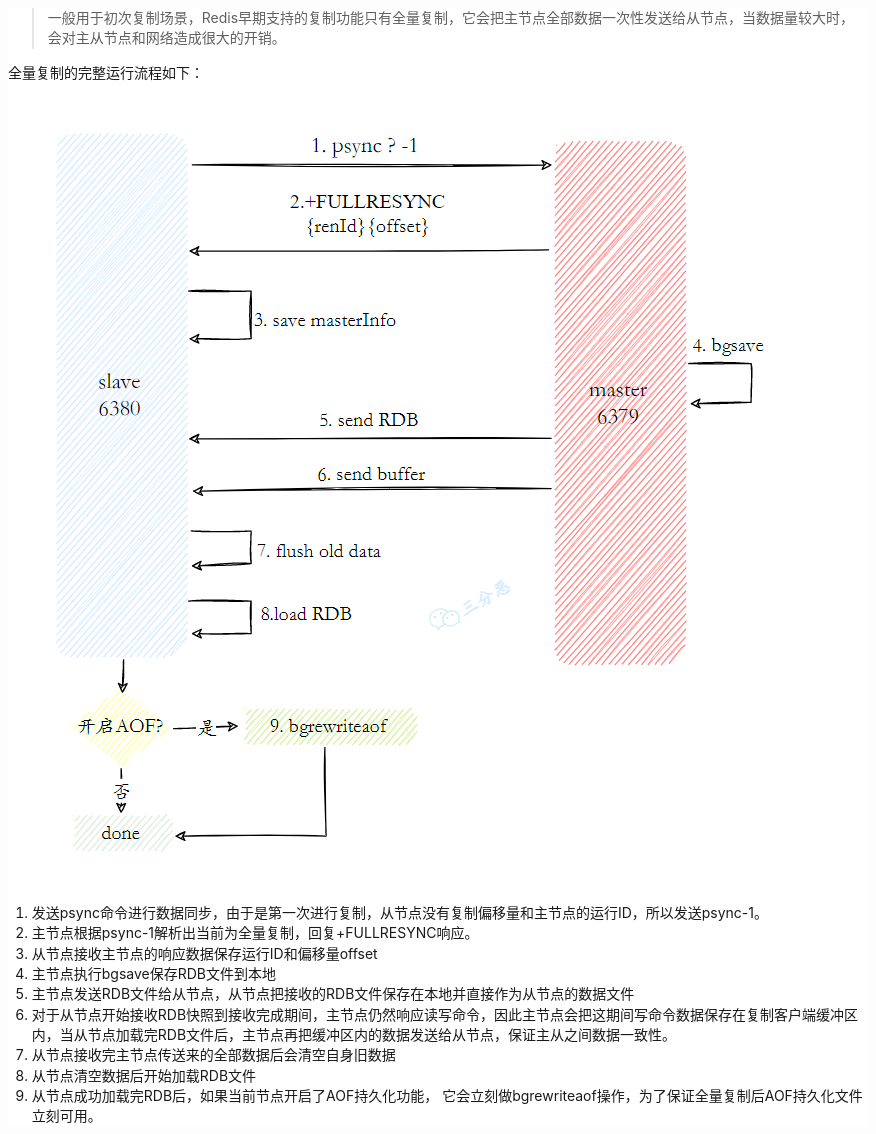 > 一般用于初次复制场景，Redis早期支持的复制功能只有全量复制，它会把主节点全部数据一次性发送给从节点，当数据量较大时，会对主从节点和网络造成很大的开销。

全量复制的完整运行流程如下：

![image-20220705115015303](../images/image-20220705115015303.png)

1. 发送psync命令进行数据同步，由于是第一次进行复制，从节点没有复制偏移量和主节点的运行ID，所以发送psync-1。
2. 主节点根据psync-1解析出当前为全量复制，回复+FULLRESYNC响应。
3. 从节点接收主节点的响应数据保存运行ID和偏移量offset
4. 主节点执行bgsave保存RDB文件到本地
5. 主节点发送RDB文件给从节点，从节点把接收的RDB文件保存在本地并直接作为从节点的数据文件
6. 对于从节点开始接收RDB快照到接收完成期间，主节点仍然响应读写命令，因此主节点会把这期间写命令数据保存在复制客户端缓冲区内，当从节点加载完RDB文件后，主节点再把缓冲区内的数据发送给从节点，保证主从之间数据一致性。
7. 从节点接收完主节点传送来的全部数据后会清空自身旧数据
8. 从节点清空数据后开始加载RDB文件
9. 从节点成功加载完RDB后，如果当前节点开启了AOF持久化功能， 它会立刻做bgrewriteaof操作，为了保证全量复制后AOF持久化文件立刻可用。
